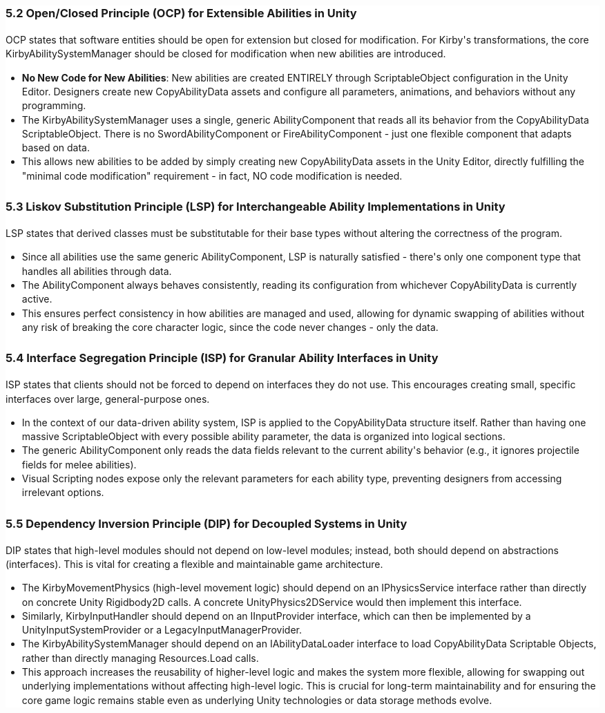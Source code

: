 ### 5.2 Open/Closed Principle (OCP) for Extensible Abilities in Unity

OCP states that software entities should be open for extension but closed for modification. For Kirby's transformations, the core KirbyAbilitySystemManager should be closed for modification when new abilities are introduced.

* **No New Code for New Abilities**: New abilities are created ENTIRELY through ScriptableObject configuration in the Unity Editor. Designers create new CopyAbilityData assets and configure all parameters, animations, and behaviors without any programming.
* The KirbyAbilitySystemManager uses a single, generic AbilityComponent that reads all its behavior from the CopyAbilityData ScriptableObject. There is no SwordAbilityComponent or FireAbilityComponent - just one flexible component that adapts based on data.
* This allows new abilities to be added by simply creating new CopyAbilityData assets in the Unity Editor, directly fulfilling the "minimal code modification" requirement - in fact, NO code modification is needed.

### 5.3 Liskov Substitution Principle (LSP) for Interchangeable Ability Implementations in Unity

LSP states that derived classes must be substitutable for their base types without altering the correctness of the program.

* Since all abilities use the same generic AbilityComponent, LSP is naturally satisfied - there's only one component type that handles all abilities through data.
* The AbilityComponent always behaves consistently, reading its configuration from whichever CopyAbilityData is currently active.
* This ensures perfect consistency in how abilities are managed and used, allowing for dynamic swapping of abilities without any risk of breaking the core character logic, since the code never changes - only the data.

### 5.4 Interface Segregation Principle (ISP) for Granular Ability Interfaces in Unity

ISP states that clients should not be forced to depend on interfaces they do not use. This encourages creating small, specific interfaces over large, general-purpose ones.

* In the context of our data-driven ability system, ISP is applied to the CopyAbilityData structure itself. Rather than having one massive ScriptableObject with every possible ability parameter, the data is organized into logical sections.
* The generic AbilityComponent only reads the data fields relevant to the current ability's behavior (e.g., it ignores projectile fields for melee abilities).
* Visual Scripting nodes expose only the relevant parameters for each ability type, preventing designers from accessing irrelevant options.

### 5.5 Dependency Inversion Principle (DIP) for Decoupled Systems in Unity

DIP states that high-level modules should not depend on low-level modules; instead, both should depend on abstractions (interfaces). This is vital for creating a flexible and maintainable game architecture.

* The KirbyMovementPhysics (high-level movement logic) should depend on an IPhysicsService interface rather than directly on concrete Unity Rigidbody2D calls. A concrete UnityPhysics2DService would then implement this interface.
* Similarly, KirbyInputHandler should depend on an IInputProvider interface, which can then be implemented by a UnityInputSystemProvider or a LegacyInputManagerProvider.
* The KirbyAbilitySystemManager should depend on an IAbilityDataLoader interface to load CopyAbilityData Scriptable Objects, rather than directly managing Resources.Load calls.
* This approach increases the reusability of higher-level logic and makes the system more flexible, allowing for swapping out underlying implementations without affecting high-level logic. This is crucial for long-term maintainability and for ensuring the core game logic remains stable even as underlying Unity technologies or data storage methods evolve.
